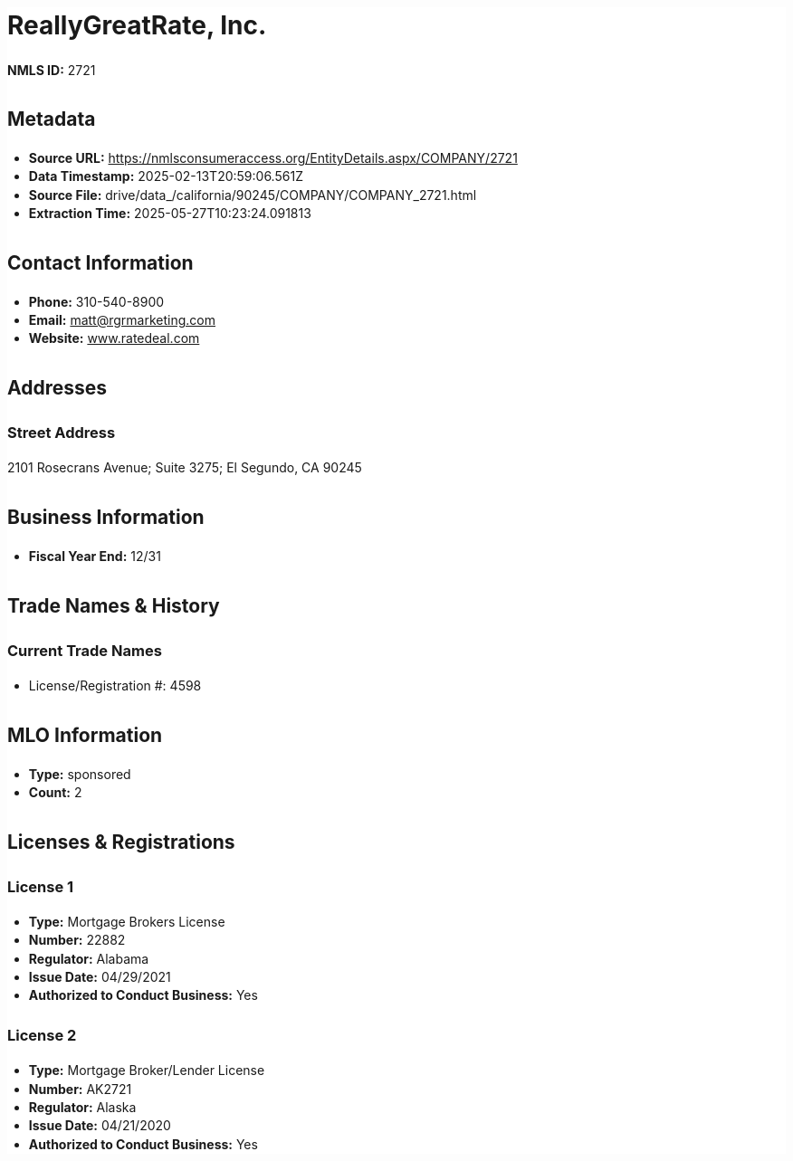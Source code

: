 # ReallyGreatRate, Inc.

**NMLS ID:** 2721

## Metadata
- **Source URL:** https://nmlsconsumeraccess.org/EntityDetails.aspx/COMPANY/2721
- **Data Timestamp:** 2025-02-13T20:59:06.561Z
- **Source File:** drive/data_/california/90245/COMPANY/COMPANY_2721.html
- **Extraction Time:** 2025-05-27T10:23:24.091813

## Contact Information
- **Phone:** 310-540-8900
- **Email:** matt@rgrmarketing.com
- **Website:** www.ratedeal.com

## Addresses
### Street Address
2101 Rosecrans Avenue; Suite 3275; El Segundo, CA 90245

## Business Information
- **Fiscal Year End:** 12/31

## Trade Names & History
### Current Trade Names
- License/Registration #: 4598

## MLO Information
- **Type:** sponsored
- **Count:** 2

## Licenses & Registrations

### License 1
- **Type:** Mortgage Brokers License
- **Number:** 22882
- **Regulator:** Alabama
- **Issue Date:** 04/29/2021
- **Authorized to Conduct Business:** Yes

### License 2
- **Type:** Mortgage Broker/Lender License
- **Number:** AK2721
- **Regulator:** Alaska
- **Issue Date:** 04/21/2020
- **Authorized to Conduct Business:** Yes
